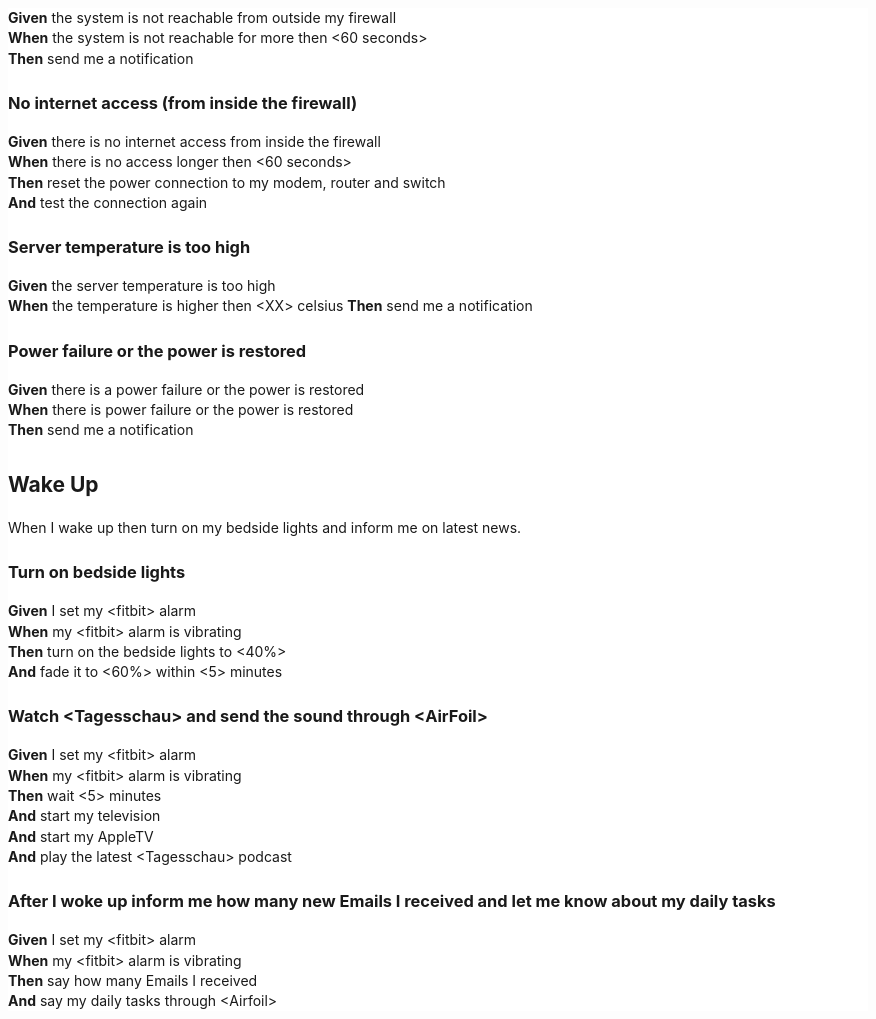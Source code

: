 **Given** the system is not reachable from outside my firewall  
  **When** the system is not reachable for more then \<60 seconds>  
  **Then** send me a notification

### No internet access (from inside the firewall)

**Given** there is no internet access from inside the firewall  
  **When** there is no access longer then \<60 seconds>  
  **Then** reset the power connection to my modem, router and switch  
  **And** test the connection again

### Server temperature is too high

**Given** the server temperature is too high  
  **When** the temperature is higher then \<XX> celsius
  **Then** send me a notification

### Power failure or the power is restored

**Given** there is a power failure or the power is restored  
  **When** there is power failure or the power is restored  
  **Then** send me a notification


## Wake Up

When I wake up then turn on my bedside lights and inform me on latest news.

### Turn on bedside lights

**Given** I set my \<fitbit> alarm  
  **When** my \<fitbit> alarm is vibrating  
  **Then** turn on the bedside lights to \<40%>  
  **And** fade it to \<60%> within \<5> minutes

### Watch \<Tagesschau> and send the sound through \<AirFoil>

**Given** I set my \<fitbit> alarm  
  **When** my \<fitbit> alarm is vibrating  
  **Then** wait \<5> minutes  
  **And** start my television  
  **And** start my AppleTV  
  **And** play the latest \<Tagesschau> podcast

### After I woke up inform me how many new Emails I received and let me know about my daily tasks

**Given** I set my \<fitbit> alarm  
  **When** my \<fitbit> alarm is vibrating  
  **Then** say how many Emails I received  
  **And** say my daily tasks through \<Airfoil>
